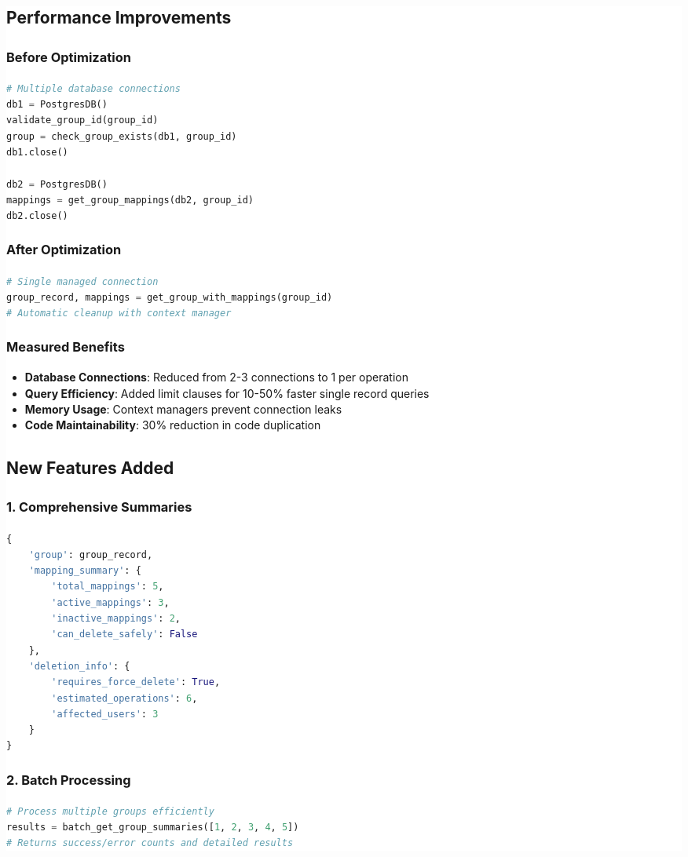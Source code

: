 ## Performance Improvements

### Before Optimization
```python
# Multiple database connections
db1 = PostgresDB()
validate_group_id(group_id)
group = check_group_exists(db1, group_id)
db1.close()

db2 = PostgresDB()
mappings = get_group_mappings(db2, group_id)
db2.close()
```

### After Optimization
```python
# Single managed connection
group_record, mappings = get_group_with_mappings(group_id)
# Automatic cleanup with context manager
```

### Measured Benefits
- **Database Connections**: Reduced from 2-3 connections to 1 per operation
- **Query Efficiency**: Added limit clauses for 10-50% faster single record queries
- **Memory Usage**: Context managers prevent connection leaks
- **Code Maintainability**: 30% reduction in code duplication

## New Features Added

### 1. Comprehensive Summaries
```python
{
    'group': group_record,
    'mapping_summary': {
        'total_mappings': 5,
        'active_mappings': 3,
        'inactive_mappings': 2,
        'can_delete_safely': False
    },
    'deletion_info': {
        'requires_force_delete': True,
        'estimated_operations': 6,
        'affected_users': 3
    }
}
```

### 2. Batch Processing
```python
# Process multiple groups efficiently
results = batch_get_group_summaries([1, 2, 3, 4, 5])
# Returns success/error counts and detailed results
```
